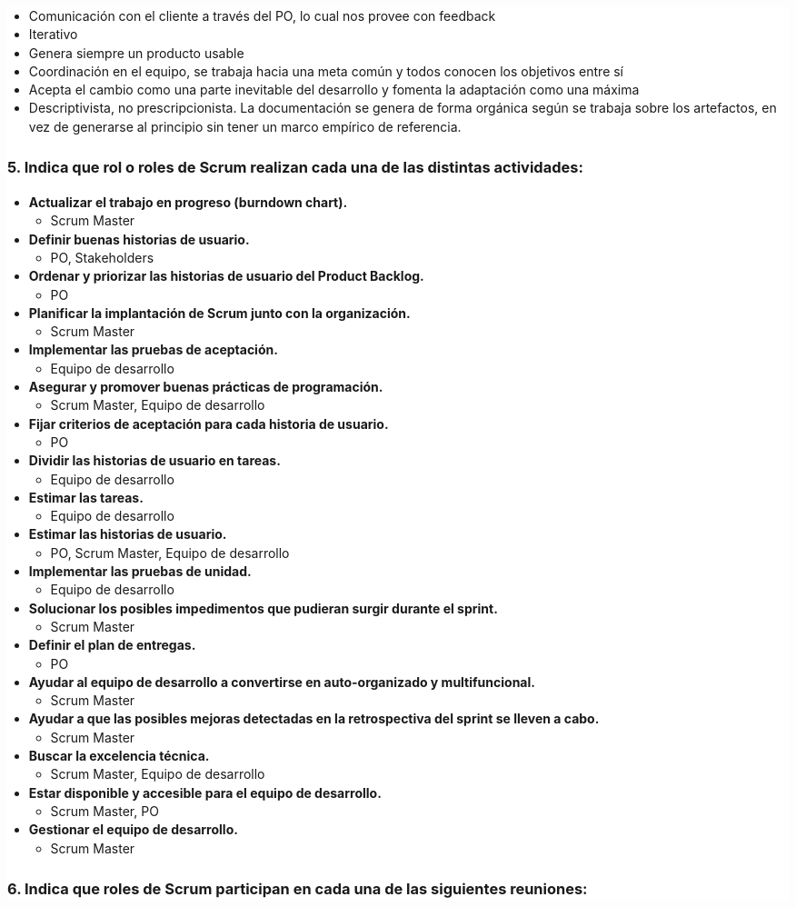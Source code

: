 - Comunicación con el cliente a través del PO, lo cual nos provee con feedback
- Iterativo
- Genera siempre un producto usable
- Coordinación en el equipo, se trabaja hacia una meta común y todos conocen los objetivos entre sí
- Acepta el cambio como una parte inevitable del desarrollo y fomenta la adaptación como una máxima
- Descriptivista, no prescripcionista. La documentación se genera de forma orgánica según se trabaja sobre los artefactos, en vez de generarse al principio sin tener un marco empírico de referencia.

### 5. Indica que rol o roles de Scrum realizan cada una de las distintas actividades:

- **Actualizar el trabajo en progreso (burndown chart).** 
  - Scrum Master
- **Definir buenas historias de usuario.** 
  - PO, Stakeholders
- **Ordenar y priorizar las historias de usuario del Product Backlog.** 
  - PO
- **Planificar la implantación de Scrum junto con la organización.** 
  - Scrum Master
- **Implementar las pruebas de aceptación.** 
  - Equipo de desarrollo
- **Asegurar y promover buenas prácticas de programación.** 
  - Scrum Master, Equipo de desarrollo
- **Fijar criterios de aceptación para cada historia de usuario.** 
  - PO
- **Dividir las historias de usuario en tareas.** 
  - Equipo de desarrollo
- **Estimar las tareas.** 
  - Equipo de desarrollo
- **Estimar las historias de usuario.**
  -  PO, Scrum Master, Equipo de desarrollo
- **Implementar las pruebas de unidad.** 
  - Equipo de desarrollo
- **Solucionar los posibles impedimentos que pudieran surgir durante el sprint.** 
  - Scrum Master
- **Definir el plan de entregas.** 
  - PO
- **Ayudar al equipo de desarrollo a convertirse en auto-organizado y multifuncional.** 
  - Scrum Master
- **Ayudar a que las posibles mejoras detectadas en la retrospectiva del sprint se lleven a cabo.** 
  - Scrum Master
- **Buscar la excelencia técnica.** 
  - Scrum Master, Equipo de desarrollo
- **Estar disponible y accesible para el equipo de desarrollo.**
  - Scrum Master, PO
- **Gestionar el equipo de desarrollo.**
  - Scrum Master

### 6. Indica que roles de Scrum participan en cada una de las siguientes reuniones:
